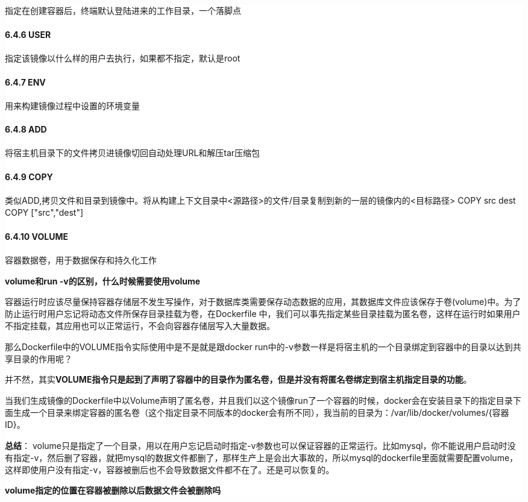 
指定在创建容器后，终端默认登陆进来的工作目录，一个落脚点



#### 6.4.6 USER



指定该镜像以什么样的用户去执行，如果都不指定，默认是root



#### 6.4.7 ENV



用来构建镜像过程中设置的环境变量



#### 6.4.8 ADD



将宿主机目录下的文件拷贝进镜像切回自动处理URL和解压tar压缩包



#### 6.4.9 COPY



类似ADD,拷贝文件和目录到镜像中。将从构建上下文目录中<源路径>的文件/目录复制到新的一层的镜像内的<目标路径>
COPY src dest
COPY ["src","dest"]



#### 6.4.10 VOLUME



容器数据卷，用于数据保存和持久化工作



**volume和run -v的区别，什么时候需要使用volume**

容器运行时应该尽量保持容器存储层不发生写操作，对于数据库类需要保存动态数据的应用，其数据库文件应该保存于卷(volume)中。为了防止运行时用户忘记将动态文件所保存目录挂载为卷，在Dockerfile 中，我们可以事先指定某些目录挂载为匿名卷，这样在运行时如果用户不指定挂载，其应用也可以正常运行，不会向容器存储层写入大量数据。



那么Dockerfile中的VOLUME指令实际使用中是不是就是跟docker run中的-v参数一样是将宿主机的一个目录绑定到容器中的目录以达到共享目录的作用呢？

并不然，其实**VOLUME指令只是起到了声明了容器中的目录作为匿名卷，但是并没有将匿名卷绑定到宿主机指定目录的功能**。

当我们生成镜像的Dockerfile中以Volume声明了匿名卷，并且我们以这个镜像run了一个容器的时候，docker会在安装目录下的指定目录下面生成一个目录来绑定容器的匿名卷（这个指定目录不同版本的docker会有所不同），我当前的目录为：/var/lib/docker/volumes/{容器ID}。



**总结**： volume只是指定了一个目录，用以在用户忘记启动时指定-v参数也可以保证容器的正常运行。比如mysql，你不能说用户启动时没有指定-v，然后删了容器，就把mysql的数据文件都删了，那样生产上是会出大事故的，所以mysql的dockerfile里面就需要配置volume，这样即使用户没有指定-v，容器被删后也不会导致数据文件都不在了。还是可以恢复的。



**volume指定的位置在容器被删除以后数据文件会被删除吗**

